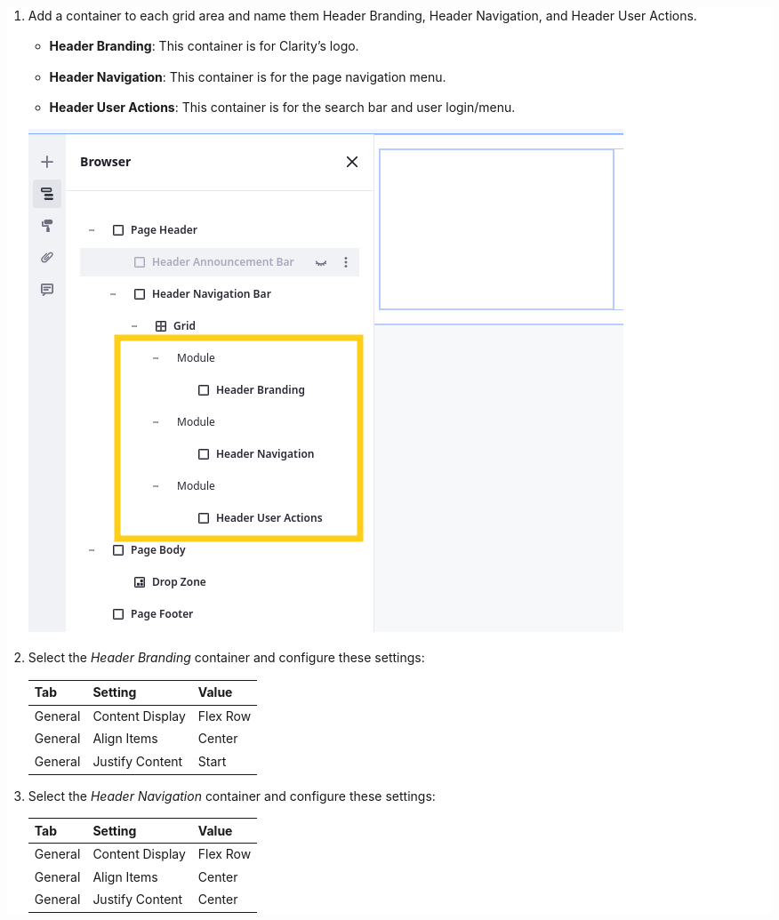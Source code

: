 1. Add a container to each grid area and name them Header Branding, Header Navigation, and Header User Actions.

   * **Header Branding**: This container is for Clarity’s logo.

   * **Header Navigation**: This container is for the page navigation menu.

   * **Header User Actions**: This container is for the search bar and user login/menu.

   ![Add a container to each grid area and name them Header Branding, Header Navigation, and Header User Actions.](./day-1-exercises-for-building-enterprise-websites-with-liferay/lesson6/images/11.png)

1. Select the *Header Branding* container and configure these settings:

   | Tab     | Setting         | Value    |
   |:--------|:----------------|:---------|
   | General | Content Display | Flex Row |
   | General | Align Items     | Center   |
   | General | Justify Content | Start    |

1. Select the *Header Navigation* container and configure these settings:

   | Tab     | Setting         | Value    |
   |:--------|:----------------|:---------|
   | General | Content Display | Flex Row |
   | General | Align Items     | Center   |
   | General | Justify Content | Center   |
